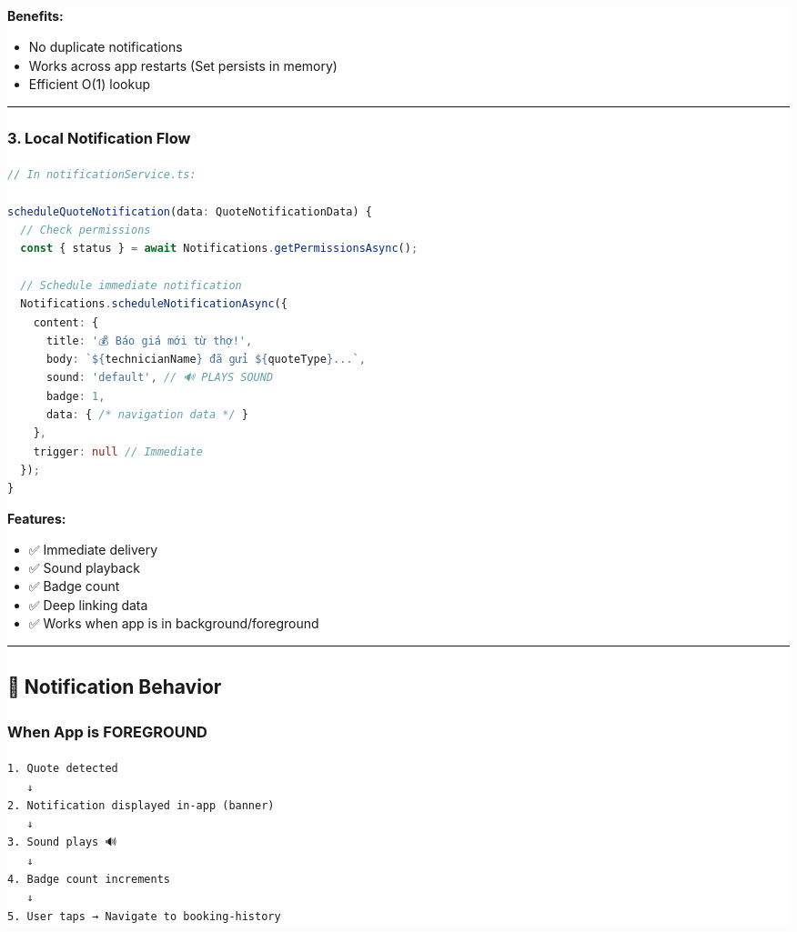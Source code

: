 **Benefits:**
- No duplicate notifications
- Works across app restarts (Set persists in memory)
- Efficient O(1) lookup

---

### 3. Local Notification Flow
```typescript
// In notificationService.ts:

scheduleQuoteNotification(data: QuoteNotificationData) {
  // Check permissions
  const { status } = await Notifications.getPermissionsAsync();
  
  // Schedule immediate notification
  Notifications.scheduleNotificationAsync({
    content: {
      title: '💰 Báo giá mới từ thợ!',
      body: `${technicianName} đã gửi ${quoteType}...`,
      sound: 'default', // 🔊 PLAYS SOUND
      badge: 1,
      data: { /* navigation data */ }
    },
    trigger: null // Immediate
  });
}
```

**Features:**
- ✅ Immediate delivery
- ✅ Sound playback
- ✅ Badge count
- ✅ Deep linking data
- ✅ Works when app is in background/foreground

---

## 🔔 Notification Behavior

### When App is FOREGROUND
```
1. Quote detected
   ↓
2. Notification displayed in-app (banner)
   ↓
3. Sound plays 🔊
   ↓
4. Badge count increments
   ↓
5. User taps → Navigate to booking-history
```
